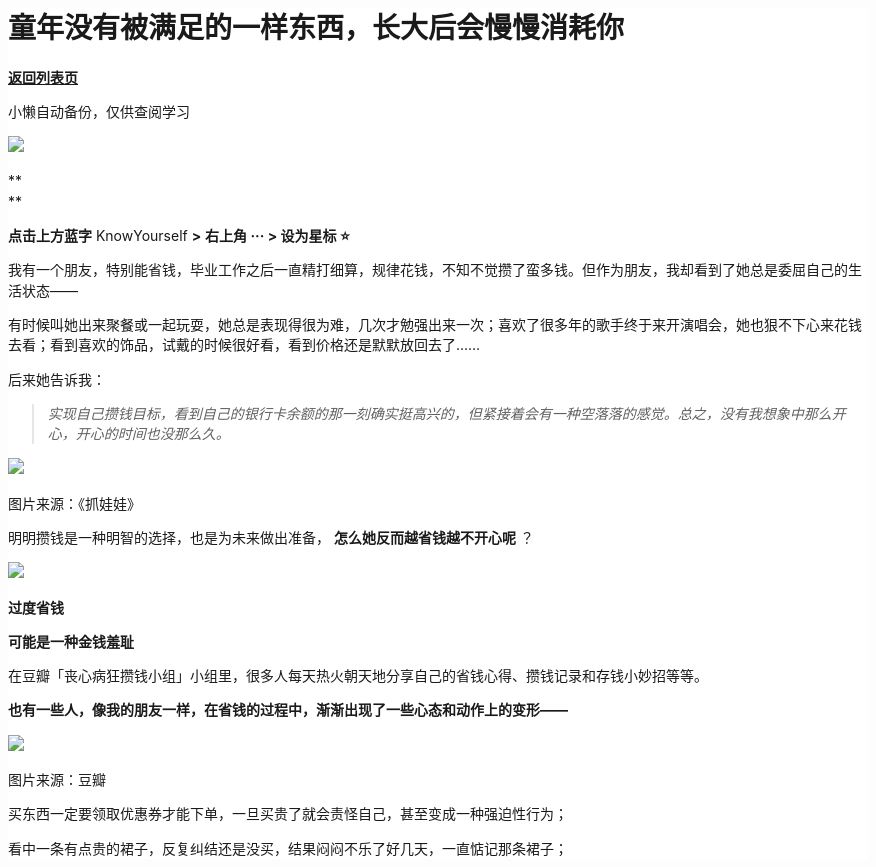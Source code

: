 # 童年没有被满足的一样东西，长大后会慢慢消耗你

[**返回列表页**](/gzh/KnowYourself)

小懒自动备份，仅供查阅学习

![](https://mmbiz.qpic.cn/sz_mmbiz_gif/Mz0ovPEFMRKpVOozno9phnj9szmLHPbAfx6Ric4rk8nUo470I7lLyQRcZfNu2rcJeeHaKTd84b3AY9ib5UEKbswg/640?wx_fmt=gif&from;=appmsg)

 **  
**

 **点击上方蓝字** KnowYourself **>** **右上角 ··· > 设为星标 ⭐️**

  

  

我有⼀个朋友，特别能省钱，毕业⼯作之后⼀直精打细算，规律花钱，不知不觉攒了蛮多钱。但作为朋友，我却看到了她总是委屈⾃⼰的⽣活状态——

  

有时候叫她出来聚餐或⼀起玩耍，她总是表现得很为难，⼏次才勉强出来⼀次；喜欢了很多年的歌⼿终于来开演唱会，她也狠不下⼼来花钱去看；看到喜欢的饰品，试戴的时候很好看，看到价格还是默默放回去了……

  

后来她告诉我：

>  _实现⾃⼰攒钱⽬标，看到⾃⼰的银⾏卡余额的那⼀刻确实挺⾼兴的，但紧接着会有⼀种空落落的感觉。总之，没有我想象中那么开⼼，开⼼的时间也没那么久。_

  

![](https://mmbiz.qpic.cn/sz_mmbiz_png/Mz0ovPEFMRKpVOozno9phnj9szmLHPbAyvy0iaRpzLk4qqIjiao3AN4jAEj2EukN08yCr1Gib82JO9ib3meicpqhXGA/640?wx_fmt=png&from;=appmsg)

图⽚来源：《抓娃娃》  

  

明明攒钱是⼀种明智的选择，也是为未来做出准备， **怎么她反⽽越省钱越不开⼼呢** ？  

![](https://mmbiz.qpic.cn/sz_mmbiz_png/Mz0ovPEFMRKpVOozno9phnj9szmLHPbAdicbN4Xh9ZSY3xVLXacoyzRxGolGUZek87KlCqfffnXmkXfUSbsDuxQ/640?wx_fmt=png&from;=appmsg)

 **过度省钱**

 **可能是⼀种⾦钱羞耻**

  

在豆瓣「丧⼼病狂攒钱⼩组」⼩组⾥，很多⼈每天热⽕朝天地分享⾃⼰的省钱⼼得、攒钱记录和存钱⼩妙招等等。

  

 **也有⼀些⼈，像我的朋友⼀样，在省钱的过程中，渐渐出现了⼀些⼼态和动作上的变形——**

  

![](https://mmbiz.qpic.cn/sz_mmbiz_png/Mz0ovPEFMRKpVOozno9phnj9szmLHPbAtIyff85WOtnic4BHiazChlY7J0ZEbG9NiaDdkRec7Vg3IOWPWUkV8oHsw/640?wx_fmt=png&from;=appmsg)

图⽚来源：⾖瓣  

  

买东⻄⼀定要领取优惠券才能下单，⼀旦买贵了就会责怪⾃⼰，甚⾄变成⼀种强迫性⾏为；

  

看中⼀条有点贵的裙⼦，反复纠结还是没买，结果闷闷不乐了好⼏天，⼀直惦记那条裙⼦；
